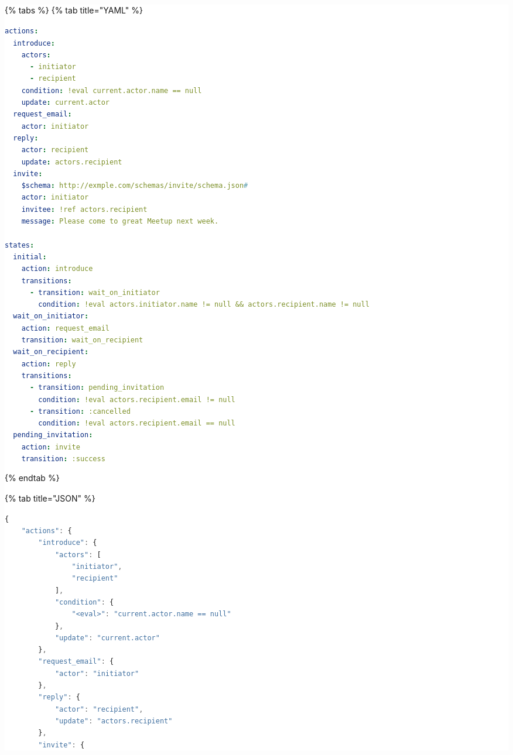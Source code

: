 {% tabs %}
{% tab title="YAML" %}
```yaml
actions:
  introduce:
    actors:
      - initiator
      - recipient
    condition: !eval current.actor.name == null
    update: current.actor
  request_email:
    actor: initiator
  reply:
    actor: recipient
    update: actors.recipient
  invite:
    $schema: http://exmple.com/schemas/invite/schema.json#
    actor: initiator
    invitee: !ref actors.recipient
    message: Please come to great Meetup next week.

states:
  initial:
    action: introduce
    transitions:
      - transition: wait_on_initiator
        condition: !eval actors.initiator.name != null && actors.recipient.name != null
  wait_on_initiator:
    action: request_email
    transition: wait_on_recipient
  wait_on_recipient:
    action: reply
    transitions:
      - transition: pending_invitation
        condition: !eval actors.recipient.email != null
      - transition: :cancelled
        condition: !eval actors.recipient.email == null
  pending_invitation:
    action: invite
    transition: :success
```
{% endtab %}

{% tab title="JSON" %}
```javascript
{
    "actions": {
        "introduce": {
            "actors": [
                "initiator",
                "recipient"
            ],
            "condition": {
                "<eval>": "current.actor.name == null"
            },
            "update": "current.actor"
        },
        "request_email": {
            "actor": "initiator"
        },
        "reply": {
            "actor": "recipient",
            "update": "actors.recipient"
        },
        "invite": {
```